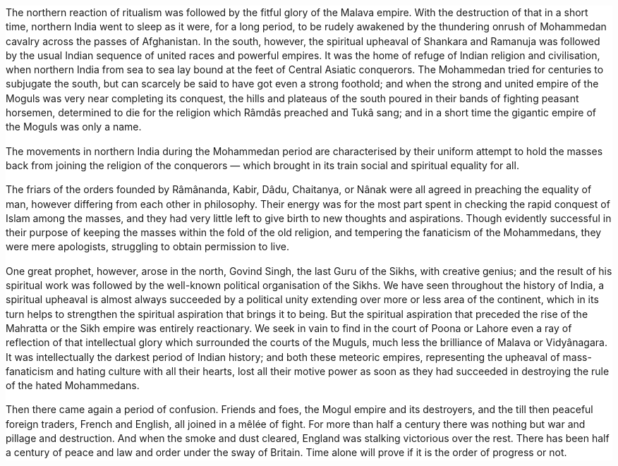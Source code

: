 The northern reaction of ritualism was followed by the fitful glory of
the Malava empire. With the destruction of that in a short time,
northern India went to sleep as it were, for a long period, to be rudely
awakened by the thundering onrush of Mohammedan cavalry across the
passes of Afghanistan. In the south, however, the spiritual upheaval of
Shankara and Ramanuja was followed by the usual Indian sequence of
united races and powerful empires. It was the home of refuge of Indian
religion and civilisation, when northern India from sea to sea lay bound
at the feet of Central Asiatic conquerors. The Mohammedan tried for
centuries to subjugate the south, but can scarcely be said to have got
even a strong foothold; and when the strong and united empire of the
Moguls was very near completing its conquest, the hills and plateaus of
the south poured in their bands of fighting peasant horsemen, determined
to die for the religion which Râmdâs preached and Tukâ sang; and in a
short time the gigantic empire of the Moguls was only a name.

The movements in northern India during the Mohammedan period are
characterised by their uniform attempt to hold the masses back from
joining the religion of the conquerors — which brought in its train
social and spiritual equality for all.

The friars of the orders founded by Râmânanda, Kabir, Dâdu, Chaitanya,
or Nânak were all agreed in preaching the equality of man, however
differing from each other in philosophy. Their energy was for the most
part spent in checking the rapid conquest of Islam among the masses, and
they had very little left to give birth to new thoughts and aspirations.
Though evidently successful in their purpose of keeping the masses
within the fold of the old religion, and tempering the fanaticism of the
Mohammedans, they were mere apologists, struggling to obtain permission
to live.

One great prophet, however, arose in the north, Govind Singh, the last
Guru of the Sikhs, with creative genius; and the result of his spiritual
work was followed by the well-known political organisation of the Sikhs.
We have seen throughout the history of India, a spiritual upheaval is
almost always succeeded by a political unity extending over more or less
area of the continent, which in its turn helps to strengthen the
spiritual aspiration that brings it to being. But the spiritual
aspiration that preceded the rise of the Mahratta or the Sikh empire was
entirely reactionary. We seek in vain to find in the court of Poona or
Lahore even a ray of reflection of that intellectual glory which
surrounded the courts of the Muguls, much less the brilliance of Malava
or Vidyânagara. It was intellectually the darkest period of Indian
history; and both these meteoric empires, representing the upheaval of
mass-fanaticism and hating culture with all their hearts, lost all their
motive power as soon as they had succeeded in destroying the rule of the
hated Mohammedans.

Then there came again a period of confusion. Friends and foes, the Mogul
empire and its destroyers, and the till then peaceful foreign traders,
French and English, all joined in a mêlée of fight. For more than half a
century there was nothing but war and pillage and destruction. And when
the smoke and dust cleared, England was stalking victorious over the
rest. There has been half a century of peace and law and order under the
sway of Britain. Time alone will prove if it is the order of progress or
not.
